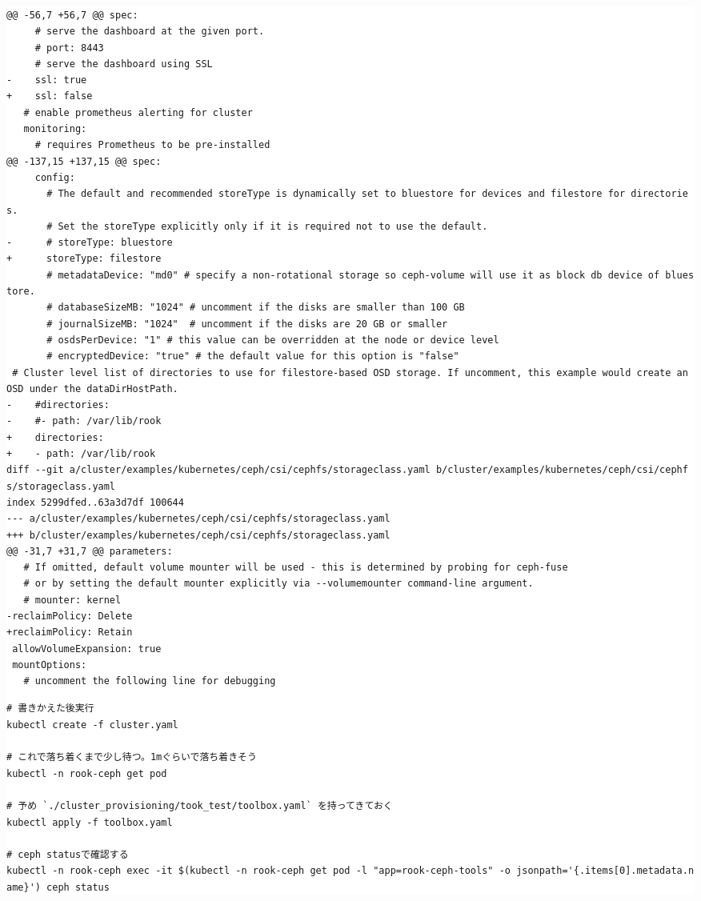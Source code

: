 ```
@@ -56,7 +56,7 @@ spec:
     # serve the dashboard at the given port.
     # port: 8443
     # serve the dashboard using SSL
-    ssl: true
+    ssl: false 
   # enable prometheus alerting for cluster
   monitoring:
     # requires Prometheus to be pre-installed
@@ -137,15 +137,15 @@ spec:
     config:
       # The default and recommended storeType is dynamically set to bluestore for devices and filestore for directories.
       # Set the storeType explicitly only if it is required not to use the default.
-      # storeType: bluestore
+      storeType: filestore
       # metadataDevice: "md0" # specify a non-rotational storage so ceph-volume will use it as block db device of bluestore.
       # databaseSizeMB: "1024" # uncomment if the disks are smaller than 100 GB
       # journalSizeMB: "1024"  # uncomment if the disks are 20 GB or smaller
       # osdsPerDevice: "1" # this value can be overridden at the node or device level
       # encryptedDevice: "true" # the default value for this option is "false"
 # Cluster level list of directories to use for filestore-based OSD storage. If uncomment, this example would create an OSD under the dataDirHostPath.
-    #directories:
-    #- path: /var/lib/rook
+    directories:
+    - path: /var/lib/rook
diff --git a/cluster/examples/kubernetes/ceph/csi/cephfs/storageclass.yaml b/cluster/examples/kubernetes/ceph/csi/cephfs/storageclass.yaml
index 5299dfed..63a3d7df 100644
--- a/cluster/examples/kubernetes/ceph/csi/cephfs/storageclass.yaml
+++ b/cluster/examples/kubernetes/ceph/csi/cephfs/storageclass.yaml
@@ -31,7 +31,7 @@ parameters:
   # If omitted, default volume mounter will be used - this is determined by probing for ceph-fuse
   # or by setting the default mounter explicitly via --volumemounter command-line argument.
   # mounter: kernel
-reclaimPolicy: Delete
+reclaimPolicy: Retain 
 allowVolumeExpansion: true
 mountOptions:
   # uncomment the following line for debugging
```


```
# 書きかえた後実行
kubectl create -f cluster.yaml

# これで落ち着くまで少し待つ。1mぐらいで落ち着きそう
kubectl -n rook-ceph get pod

# 予め `./cluster_provisioning/took_test/toolbox.yaml` を持ってきておく
kubectl apply -f toolbox.yaml

# ceph statusで確認する
kubectl -n rook-ceph exec -it $(kubectl -n rook-ceph get pod -l "app=rook-ceph-tools" -o jsonpath='{.items[0].metadata.name}') ceph status
```
